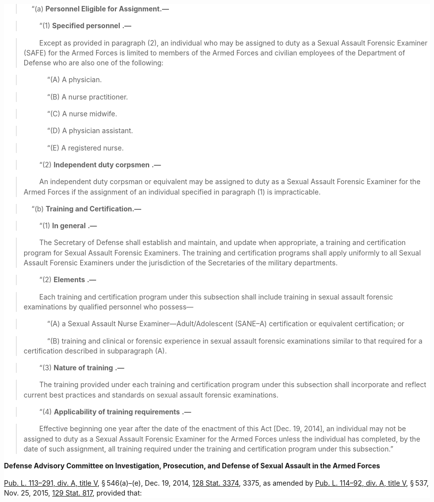 >     “(a) __Personnel Eligible for Assignment.—__ 

>         “(1)  __Specified personnel__  __.—__ 

>         Except as provided in paragraph (2), an individual who may be assigned to duty as a Sexual Assault Forensic Examiner (SAFE) for the Armed Forces is limited to members of the Armed Forces and civilian employees of the Department of Defense who are also one of the following:

>             “(A) A physician.

>             “(B) A nurse practitioner.

>             “(C) A nurse midwife.

>             “(D) A physician assistant.

>             “(E) A registered nurse.

>         “(2)  __Independent duty corpsmen__  __.—__ 

>         An independent duty corpsman or equivalent may be assigned to duty as a Sexual Assault Forensic Examiner for the Armed Forces if the assignment of an individual specified in paragraph (1) is impracticable.

>     “(b) __Training and Certification.—__ 

>         “(1)  __In general__  __.—__ 

>         The Secretary of Defense shall establish and maintain, and update when appropriate, a training and certification program for Sexual Assault Forensic Examiners. The training and certification programs shall apply uniformly to all Sexual Assault Forensic Examiners under the jurisdiction of the Secretaries of the military departments.

>         “(2)  __Elements__  __.—__ 

>         Each training and certification program under this subsection shall include training in sexual assault forensic examinations by qualified personnel who possess—

>             “(A) a Sexual Assault Nurse Examiner—Adult/Adolescent (SANE–A) certification or equivalent certification; or

>             “(B) training and clinical or forensic experience in sexual assault forensic examinations similar to that required for a certification described in subparagraph (A).

>         “(3)  __Nature of training__  __.—__ 

>         The training provided under each training and certification program under this subsection shall incorporate and reflect current best practices and standards on sexual assault forensic examinations.

>         “(4)  __Applicability of training requirements__  __.—__ 

>         Effective beginning one year after the date of the enactment of this Act \[Dec. 19, 2014\], an individual may not be assigned to duty as a Sexual Assault Forensic Examiner for the Armed Forces unless the individual has completed, by the date of such assignment, all training required under the training and certification program under this subsection.”

 __Defense Advisory Committee on Investigation, Prosecution, and Defense of Sexual Assault in the Armed Forces__ 

[Pub. L. 113–291, div. A, title V][/us/pl/113/291/dA/tV], § 546(a)–(e), Dec. 19, 2014, [128 Stat. 3374][/us/stat/128/3374], 3375, as amended by [Pub. L. 114–92, div. A, title V][/us/pl/114/92/dA/tV], § 537, Nov. 25, 2015, [129 Stat. 817][/us/stat/129/817], provided that:


[/us/pl/105/85/dA/tV]: https://publicdocs.github.io/go/links?ns=uslm&ref=%2Fus%2Fpl%2F105%2F85%2FdA%2FtV
[/us/stat/111/1760]: https://publicdocs.github.io/go/links?ns=uslm&ref=%2Fus%2Fstat%2F111%2F1760
[/us/pl/89/690]: https://publicdocs.github.io/go/links?ns=uslm&ref=%2Fus%2Fpl%2F89%2F690
[/us/stat/80/1016]: https://publicdocs.github.io/go/links?ns=uslm&ref=%2Fus%2Fstat%2F80%2F1016
[/us/pl/90/83]: https://publicdocs.github.io/go/links?ns=uslm&ref=%2Fus%2Fpl%2F90%2F83
[/us/stat/81/220]: https://publicdocs.github.io/go/links?ns=uslm&ref=%2Fus%2Fstat%2F81%2F220
[/us/pl/107/311]: https://publicdocs.github.io/go/links?ns=uslm&ref=%2Fus%2Fpl%2F107%2F311
[/us/stat/116/2455]: https://publicdocs.github.io/go/links?ns=uslm&ref=%2Fus%2Fstat%2F116%2F2455
[/us/usc/t10/s1561a]: https://publicdocs.github.io/go/links?ns=uslm&ref=%2Fus%2Fusc%2Ft10%2Fs1561a
[/us/pl/114/92/dA/tV]: https://publicdocs.github.io/go/links?ns=uslm&ref=%2Fus%2Fpl%2F114%2F92%2FdA%2FtV
[/us/stat/129/819]: https://publicdocs.github.io/go/links?ns=uslm&ref=%2Fus%2Fstat%2F129%2F819
[/us/usc/t10/s1044e/g]: https://publicdocs.github.io/go/links?ns=uslm&ref=%2Fus%2Fusc%2Ft10%2Fs1044e%2Fg
[/us/pl/112/81]: https://publicdocs.github.io/go/links?ns=uslm&ref=%2Fus%2Fpl%2F112%2F81
[/us/usc/t10/s1561]: https://publicdocs.github.io/go/links?ns=uslm&ref=%2Fus%2Fusc%2Ft10%2Fs1561
[/us/pl/113/291/dA/tV]: https://publicdocs.github.io/go/links?ns=uslm&ref=%2Fus%2Fpl%2F113%2F291%2FdA%2FtV
[/us/stat/128/3357]: https://publicdocs.github.io/go/links?ns=uslm&ref=%2Fus%2Fstat%2F128%2F3357
[/us/pl/113/291/dA/tV]: https://publicdocs.github.io/go/links?ns=uslm&ref=%2Fus%2Fpl%2F113%2F291%2FdA%2FtV
[/us/stat/128/3370]: https://publicdocs.github.io/go/links?ns=uslm&ref=%2Fus%2Fstat%2F128%2F3370
[/us/pl/113/291/dA/tV]: https://publicdocs.github.io/go/links?ns=uslm&ref=%2Fus%2Fpl%2F113%2F291%2FdA%2FtV
[/us/stat/128/3374]: https://publicdocs.github.io/go/links?ns=uslm&ref=%2Fus%2Fstat%2F128%2F3374
[/us/pl/114/92/dA/tV]: https://publicdocs.github.io/go/links?ns=uslm&ref=%2Fus%2Fpl%2F114%2F92%2FdA%2FtV
[/us/stat/129/817]: https://publicdocs.github.io/go/links?ns=uslm&ref=%2Fus%2Fstat%2F129%2F817
[/us/pl/113/66/dA/tV]: https://publicdocs.github.io/go/links?ns=uslm&ref=%2Fus%2Fpl%2F113%2F66%2FdA%2FtV
[/us/stat/127/778]: https://publicdocs.github.io/go/links?ns=uslm&ref=%2Fus%2Fstat%2F127%2F778
[/us/pl/113/66/dA/tXVII]: https://publicdocs.github.io/go/links?ns=uslm&ref=%2Fus%2Fpl%2F113%2F66%2FdA%2FtXVII
[/us/stat/127/971]: https://publicdocs.github.io/go/links?ns=uslm&ref=%2Fus%2Fstat%2F127%2F971
[/us/pl/113/291/dA/tV]: https://publicdocs.github.io/go/links?ns=uslm&ref=%2Fus%2Fpl%2F113%2F291%2FdA%2FtV
[/us/stat/128/3371]: https://publicdocs.github.io/go/links?ns=uslm&ref=%2Fus%2Fstat%2F128%2F3371
[/us/pl/113/66/dA/tXVII]: https://publicdocs.github.io/go/links?ns=uslm&ref=%2Fus%2Fpl%2F113%2F66%2FdA%2FtXVII
[/us/stat/127/979]: https://publicdocs.github.io/go/links?ns=uslm&ref=%2Fus%2Fstat%2F127%2F979
[/us/pl/113/66/dA/tXVII]: https://publicdocs.github.io/go/links?ns=uslm&ref=%2Fus%2Fpl%2F113%2F66%2FdA%2FtXVII
[/us/stat/127/979]: https://publicdocs.github.io/go/links?ns=uslm&ref=%2Fus%2Fstat%2F127%2F979
[/us/pl/113/66/dA/tXVII]: https://publicdocs.github.io/go/links?ns=uslm&ref=%2Fus%2Fpl%2F113%2F66%2FdA%2FtXVII
[/us/stat/127/982]: https://publicdocs.github.io/go/links?ns=uslm&ref=%2Fus%2Fstat%2F127%2F982
[/us/pl/112/239/dA/tV]: https://publicdocs.github.io/go/links?ns=uslm&ref=%2Fus%2Fpl%2F112%2F239%2FdA%2FtV
[/us/stat/126/1755]: https://publicdocs.github.io/go/links?ns=uslm&ref=%2Fus%2Fstat%2F126%2F1755
[/us/pl/112/239/dA/tV]: https://publicdocs.github.io/go/links?ns=uslm&ref=%2Fus%2Fpl%2F112%2F239%2FdA%2FtV
[/us/stat/126/1762]: https://publicdocs.github.io/go/links?ns=uslm&ref=%2Fus%2Fstat%2F126%2F1762
[/us/pl/113/66/dA/tXVII]: https://publicdocs.github.io/go/links?ns=uslm&ref=%2Fus%2Fpl%2F113%2F66%2FdA%2FtXVII
[/us/stat/127/970]: https://publicdocs.github.io/go/links?ns=uslm&ref=%2Fus%2Fstat%2F127%2F970
[/us/pl/112/239/dA/tV]: https://publicdocs.github.io/go/links?ns=uslm&ref=%2Fus%2Fpl%2F112%2F239%2FdA%2FtV
[/us/stat/126/1763]: https://publicdocs.github.io/go/links?ns=uslm&ref=%2Fus%2Fstat%2F126%2F1763
[/us/pl/112/239/dA/tV]: https://publicdocs.github.io/go/links?ns=uslm&ref=%2Fus%2Fpl%2F112%2F239%2FdA%2FtV
[/us/stat/126/1763]: https://publicdocs.github.io/go/links?ns=uslm&ref=%2Fus%2Fstat%2F126%2F1763
[/us/pl/111/383]: https://publicdocs.github.io/go/links?ns=uslm&ref=%2Fus%2Fpl%2F111%2F383
[/us/stat/124/4433]: https://publicdocs.github.io/go/links?ns=uslm&ref=%2Fus%2Fstat%2F124%2F4433
[/us/usc/t10/s1561]: https://publicdocs.github.io/go/links?ns=uslm&ref=%2Fus%2Fusc%2Ft10%2Fs1561
[/us/pl/112/81/dA/tV]: https://publicdocs.github.io/go/links?ns=uslm&ref=%2Fus%2Fpl%2F112%2F81%2FdA%2FtV
[/us/stat/125/1432]: https://publicdocs.github.io/go/links?ns=uslm&ref=%2Fus%2Fstat%2F125%2F1432
[/us/pl/113/66/dA/tXVII]: https://publicdocs.github.io/go/links?ns=uslm&ref=%2Fus%2Fpl%2F113%2F66%2FdA%2FtXVII
[/us/stat/127/970]: https://publicdocs.github.io/go/links?ns=uslm&ref=%2Fus%2Fstat%2F127%2F970
[/us/pl/111/383]: https://publicdocs.github.io/go/links?ns=uslm&ref=%2Fus%2Fpl%2F111%2F383
[/us/usc/t10/s1561]: https://publicdocs.github.io/go/links?ns=uslm&ref=%2Fus%2Fusc%2Ft10%2Fs1561
[/us/pl/113/66/dA/tXVII]: https://publicdocs.github.io/go/links?ns=uslm&ref=%2Fus%2Fpl%2F113%2F66%2FdA%2FtXVII
[/us/stat/127/964]: https://publicdocs.github.io/go/links?ns=uslm&ref=%2Fus%2Fstat%2F127%2F964
[/us/usc/t10/s674]: https://publicdocs.github.io/go/links?ns=uslm&ref=%2Fus%2Fusc%2Ft10%2Fs674
[/us/pl/112/81]: https://publicdocs.github.io/go/links?ns=uslm&ref=%2Fus%2Fpl%2F112%2F81
[/us/usc/t10/s1561]: https://publicdocs.github.io/go/links?ns=uslm&ref=%2Fus%2Fusc%2Ft10%2Fs1561
[/us/pl/112/81/dA/tV]: https://publicdocs.github.io/go/links?ns=uslm&ref=%2Fus%2Fpl%2F112%2F81%2FdA%2FtV
[/us/stat/125/1434]: https://publicdocs.github.io/go/links?ns=uslm&ref=%2Fus%2Fstat%2F125%2F1434
[/us/pl/112/239/dA/tV]: https://publicdocs.github.io/go/links?ns=uslm&ref=%2Fus%2Fpl%2F112%2F239%2FdA%2FtV
[/us/stat/126/1756]: https://publicdocs.github.io/go/links?ns=uslm&ref=%2Fus%2Fstat%2F126%2F1756
[/us/pl/113/66/dA/tX]: https://publicdocs.github.io/go/links?ns=uslm&ref=%2Fus%2Fpl%2F113%2F66%2FdA%2FtX
[/us/stat/127/876]: https://publicdocs.github.io/go/links?ns=uslm&ref=%2Fus%2Fstat%2F127%2F876
[/us/pl/113/66/dA/tX]: https://publicdocs.github.io/go/links?ns=uslm&ref=%2Fus%2Fpl%2F113%2F66%2FdA%2FtX
[/us/stat/127/876]: https://publicdocs.github.io/go/links?ns=uslm&ref=%2Fus%2Fstat%2F127%2F876
[/us/pl/112/81/s585]: https://publicdocs.github.io/go/links?ns=uslm&ref=%2Fus%2Fpl%2F112%2F81%2Fs585
[/us/pl/112/81]: https://publicdocs.github.io/go/links?ns=uslm&ref=%2Fus%2Fpl%2F112%2F81
[/us/pl/112/81/dA/tV]: https://publicdocs.github.io/go/links?ns=uslm&ref=%2Fus%2Fpl%2F112%2F81%2FdA%2FtV
[/us/stat/125/1434]: https://publicdocs.github.io/go/links?ns=uslm&ref=%2Fus%2Fstat%2F125%2F1434